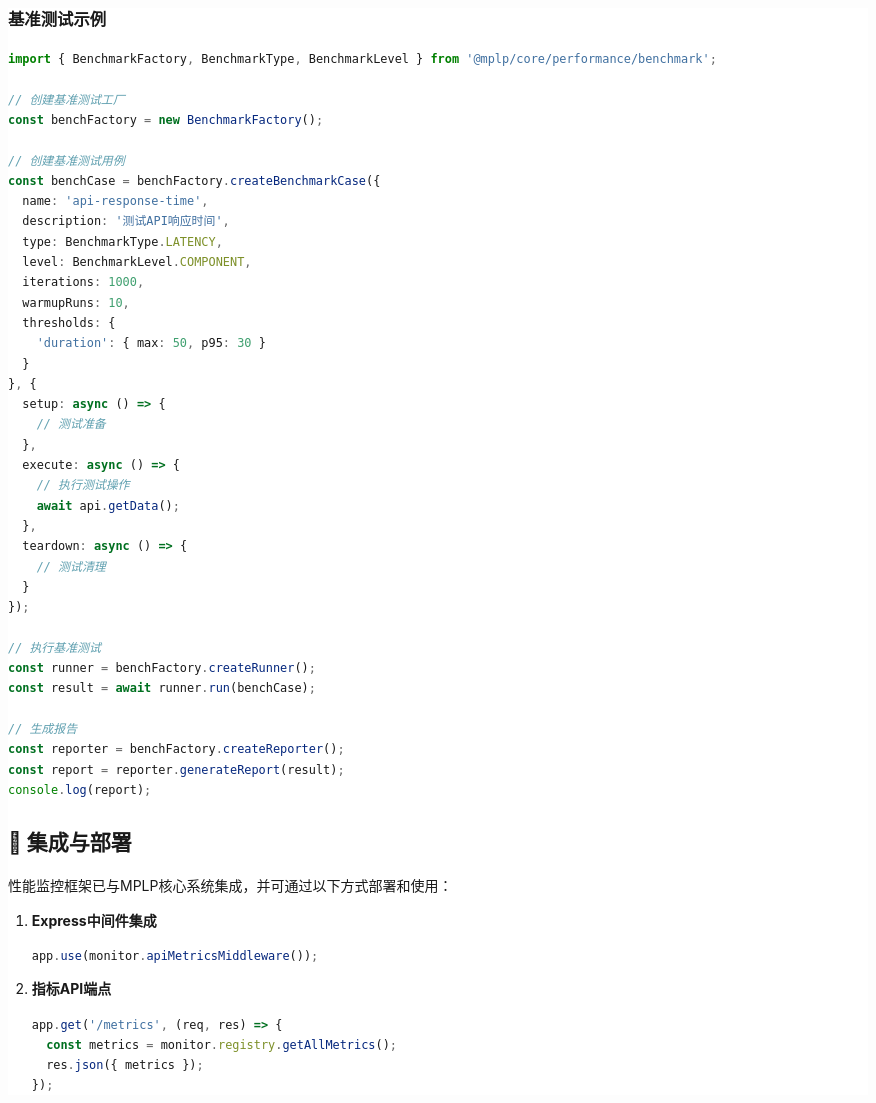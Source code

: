 ### 基准测试示例

```typescript
import { BenchmarkFactory, BenchmarkType, BenchmarkLevel } from '@mplp/core/performance/benchmark';

// 创建基准测试工厂
const benchFactory = new BenchmarkFactory();

// 创建基准测试用例
const benchCase = benchFactory.createBenchmarkCase({
  name: 'api-response-time',
  description: '测试API响应时间',
  type: BenchmarkType.LATENCY,
  level: BenchmarkLevel.COMPONENT,
  iterations: 1000,
  warmupRuns: 10,
  thresholds: {
    'duration': { max: 50, p95: 30 }
  }
}, {
  setup: async () => {
    // 测试准备
  },
  execute: async () => {
    // 执行测试操作
    await api.getData();
  },
  teardown: async () => {
    // 测试清理
  }
});

// 执行基准测试
const runner = benchFactory.createRunner();
const result = await runner.run(benchCase);

// 生成报告
const reporter = benchFactory.createReporter();
const report = reporter.generateReport(result);
console.log(report);
```

## 🔄 集成与部署

性能监控框架已与MPLP核心系统集成，并可通过以下方式部署和使用：

1. **Express中间件集成**
   ```typescript
   app.use(monitor.apiMetricsMiddleware());
   ```

2. **指标API端点**
   ```typescript
   app.get('/metrics', (req, res) => {
     const metrics = monitor.registry.getAllMetrics();
     res.json({ metrics });
   });
   ```
